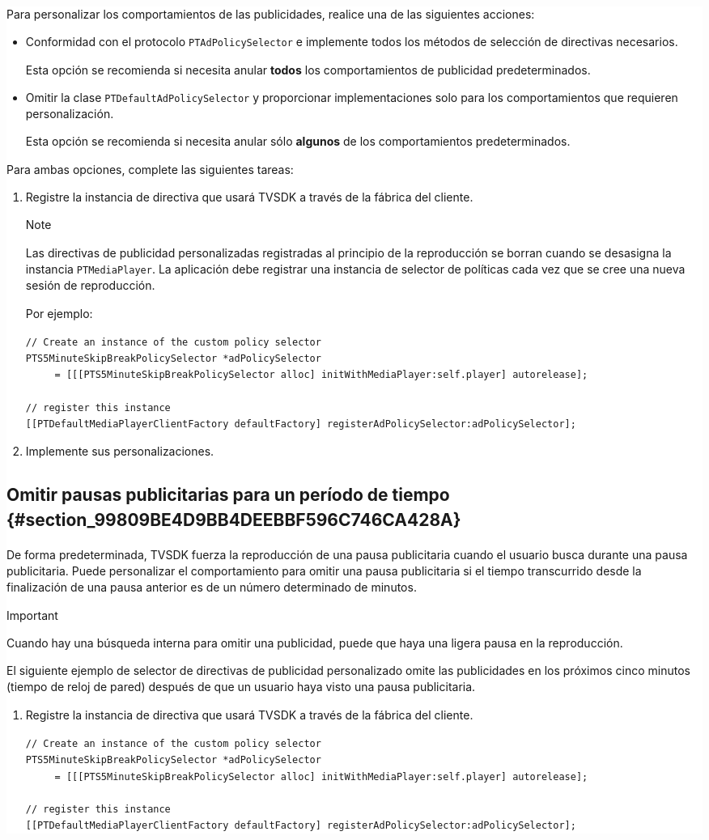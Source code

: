 Para personalizar los comportamientos de las publicidades, realice una de las siguientes acciones:

* Conformidad con el protocolo `PTAdPolicySelector` e implemente todos los métodos de selección de directivas necesarios.

   Esta opción se recomienda si necesita anular **todos** los comportamientos de publicidad predeterminados.

* Omitir la clase `PTDefaultAdPolicySelector` y proporcionar implementaciones solo para los comportamientos que requieren personalización.

   Esta opción se recomienda si necesita anular sólo **algunos** de los comportamientos predeterminados.

Para ambas opciones, complete las siguientes tareas:

1. Registre la instancia de directiva que usará TVSDK a través de la fábrica del cliente.

   >[!NOTE]
   >
   >Las directivas de publicidad personalizadas registradas al principio de la reproducción se borran cuando se desasigna la instancia `PTMediaPlayer`. La aplicación debe registrar una instancia de selector de políticas cada vez que se cree una nueva sesión de reproducción.

   Por ejemplo:

   ```
   // Create an instance of the custom policy selector 
   PTS5MinuteSkipBreakPolicySelector *adPolicySelector  
        = [[[PTS5MinuteSkipBreakPolicySelector alloc] initWithMediaPlayer:self.player] autorelease]; 
   
   // register this instance 
   [[PTDefaultMediaPlayerClientFactory defaultFactory] registerAdPolicySelector:adPolicySelector];
   ```

1. Implemente sus personalizaciones.

## Omitir pausas publicitarias para un período de tiempo {#section_99809BE4D9BB4DEEBBF596C746CA428A}

De forma predeterminada, TVSDK fuerza la reproducción de una pausa publicitaria cuando el usuario busca durante una pausa publicitaria. Puede personalizar el comportamiento para omitir una pausa publicitaria si el tiempo transcurrido desde la finalización de una pausa anterior es de un número determinado de minutos.

>[!IMPORTANT]
>
>Cuando hay una búsqueda interna para omitir una publicidad, puede que haya una ligera pausa en la reproducción.

El siguiente ejemplo de selector de directivas de publicidad personalizado omite las publicidades en los próximos cinco minutos (tiempo de reloj de pared) después de que un usuario haya visto una pausa publicitaria.

1. Registre la instancia de directiva que usará TVSDK a través de la fábrica del cliente.

   ```
   // Create an instance of the custom policy selector 
   PTS5MinuteSkipBreakPolicySelector *adPolicySelector  
        = [[[PTS5MinuteSkipBreakPolicySelector alloc] initWithMediaPlayer:self.player] autorelease]; 
   
   // register this instance 
   [[PTDefaultMediaPlayerClientFactory defaultFactory] registerAdPolicySelector:adPolicySelector];
   ```
